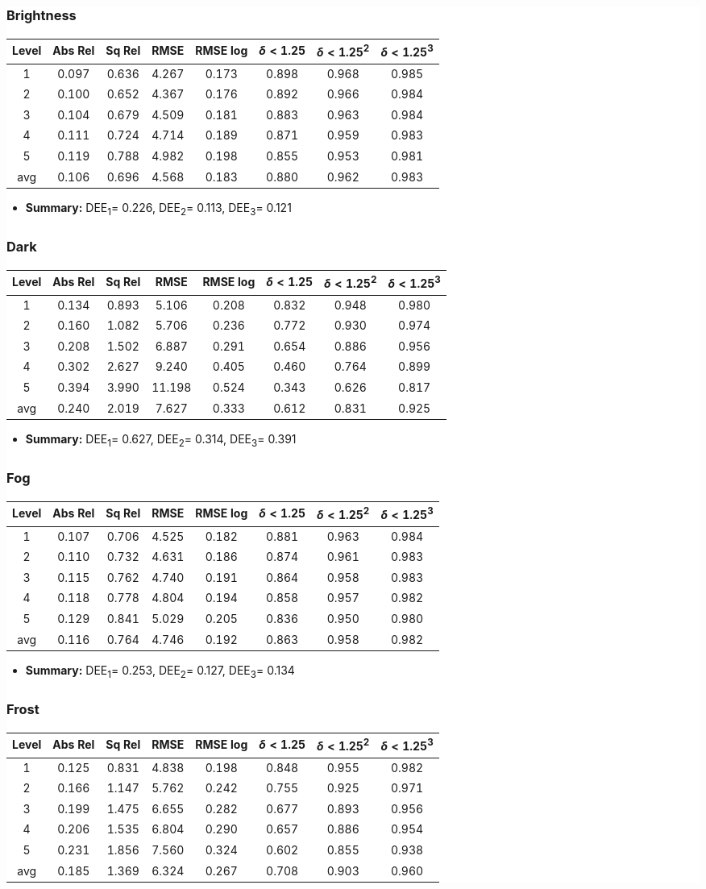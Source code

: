 
### Brightness
| Level | $\text{Abs Rel}$ | $\text{Sq Rel}$ | $\text{RMSE}$ | $\text{RMSE log}$ | $\delta < 1.25$ | $\delta < 1.25^2$ | $\delta < 1.25^3$ |
| :---: | :---: | :---: | :---: | :---: | :---: | :---: | :---: |
|   1   | 0.097 | 0.636 | 4.267 | 0.173 | 0.898 | 0.968 | 0.985 |
|   2   | 0.100 | 0.652 | 4.367 | 0.176 | 0.892 | 0.966 | 0.984 |
|   3   | 0.104 | 0.679 | 4.509 | 0.181 | 0.883 | 0.963 | 0.984 |
|   4   | 0.111 | 0.724 | 4.714 | 0.189 | 0.871 | 0.959 | 0.983 |
|   5   | 0.119 | 0.788 | 4.982 | 0.198 | 0.855 | 0.953 | 0.981 |
|  avg  | 0.106 | 0.696 | 4.568 | 0.183 | 0.880 | 0.962 | 0.983 |

- **Summary:** $\text{DEE}_1=$ 0.226, $\text{DEE}_2=$ 0.113, $\text{DEE}_3=$ 0.121


### Dark
| Level | $\text{Abs Rel}$ | $\text{Sq Rel}$ | $\text{RMSE}$ | $\text{RMSE log}$ | $\delta < 1.25$ | $\delta < 1.25^2$ | $\delta < 1.25^3$ |
| :---: | :---: | :---: | :---: | :---: | :---: | :---: | :---: |
|   1   | 0.134 | 0.893 | 5.106 | 0.208 | 0.832 | 0.948 | 0.980 |
|   2   | 0.160 | 1.082 | 5.706 | 0.236 | 0.772 | 0.930 | 0.974 |
|   3   | 0.208 | 1.502 | 6.887 | 0.291 | 0.654 | 0.886 | 0.956 |
|   4   | 0.302 | 2.627 | 9.240 | 0.405 | 0.460 | 0.764 | 0.899 |
|   5   | 0.394 | 3.990 | 11.198 | 0.524 | 0.343 | 0.626 | 0.817 |
|  avg  | 0.240 | 2.019 | 7.627 | 0.333 | 0.612 | 0.831 | 0.925 |

- **Summary:** $\text{DEE}_1=$ 0.627, $\text{DEE}_2=$ 0.314, $\text{DEE}_3=$ 0.391


### Fog
| Level | $\text{Abs Rel}$ | $\text{Sq Rel}$ | $\text{RMSE}$ | $\text{RMSE log}$ | $\delta < 1.25$ | $\delta < 1.25^2$ | $\delta < 1.25^3$ |
| :---: | :---: | :---: | :---: | :---: | :---: | :---: | :---: |
|   1   | 0.107 | 0.706 | 4.525 | 0.182 | 0.881 | 0.963 | 0.984 |
|   2   | 0.110 | 0.732 | 4.631 | 0.186 | 0.874 | 0.961 | 0.983 |
|   3   | 0.115 | 0.762 | 4.740 | 0.191 | 0.864 | 0.958 | 0.983 |
|   4   | 0.118 | 0.778 | 4.804 | 0.194 | 0.858 | 0.957 | 0.982 |
|   5   | 0.129 | 0.841 | 5.029 | 0.205 | 0.836 | 0.950 | 0.980 |
|  avg  | 0.116 | 0.764 | 4.746 | 0.192 | 0.863 | 0.958 | 0.982 |

- **Summary:** $\text{DEE}_1=$ 0.253, $\text{DEE}_2=$ 0.127, $\text{DEE}_3=$ 0.134


### Frost
| Level | $\text{Abs Rel}$ | $\text{Sq Rel}$ | $\text{RMSE}$ | $\text{RMSE log}$ | $\delta < 1.25$ | $\delta < 1.25^2$ | $\delta < 1.25^3$ |
| :---: | :---: | :---: | :---: | :---: | :---: | :---: | :---: |
|   1   | 0.125 | 0.831 | 4.838 | 0.198 | 0.848 | 0.955 | 0.982 |
|   2   | 0.166 | 1.147 | 5.762 | 0.242 | 0.755 | 0.925 | 0.971 |
|   3   | 0.199 | 1.475 | 6.655 | 0.282 | 0.677 | 0.893 | 0.956 |
|   4   | 0.206 | 1.535 | 6.804 | 0.290 | 0.657 | 0.886 | 0.954 |
|   5   | 0.231 | 1.856 | 7.560 | 0.324 | 0.602 | 0.855 | 0.938 |
|  avg  | 0.185 | 1.369 | 6.324 | 0.267 | 0.708 | 0.903 | 0.960 |